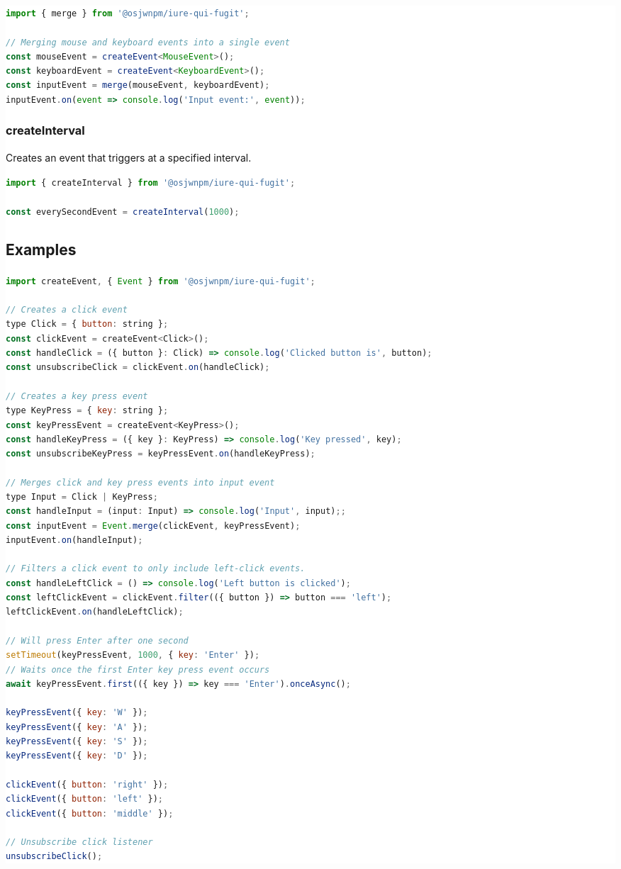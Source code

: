 
```ts
import { merge } from '@osjwnpm/iure-qui-fugit';

// Merging mouse and keyboard events into a single event
const mouseEvent = createEvent<MouseEvent>();
const keyboardEvent = createEvent<KeyboardEvent>();
const inputEvent = merge(mouseEvent, keyboardEvent);
inputEvent.on(event => console.log('Input event:', event));
```

### createInterval

Creates an event that triggers at a specified interval.

```ts
import { createInterval } from '@osjwnpm/iure-qui-fugit';

const everySecondEvent = createInterval(1000);
```

## Examples

```js
import createEvent, { Event } from '@osjwnpm/iure-qui-fugit';

// Creates a click event
type Click = { button: string };
const clickEvent = createEvent<Click>();
const handleClick = ({ button }: Click) => console.log('Clicked button is', button);
const unsubscribeClick = clickEvent.on(handleClick);

// Creates a key press event
type KeyPress = { key: string };
const keyPressEvent = createEvent<KeyPress>();
const handleKeyPress = ({ key }: KeyPress) => console.log('Key pressed', key);
const unsubscribeKeyPress = keyPressEvent.on(handleKeyPress);

// Merges click and key press events into input event
type Input = Click | KeyPress;
const handleInput = (input: Input) => console.log('Input', input);;
const inputEvent = Event.merge(clickEvent, keyPressEvent);
inputEvent.on(handleInput);

// Filters a click event to only include left-click events.
const handleLeftClick = () => console.log('Left button is clicked');
const leftClickEvent = clickEvent.filter(({ button }) => button === 'left');
leftClickEvent.on(handleLeftClick);

// Will press Enter after one second
setTimeout(keyPressEvent, 1000, { key: 'Enter' });
// Waits once the first Enter key press event occurs
await keyPressEvent.first(({ key }) => key === 'Enter').onceAsync();

keyPressEvent({ key: 'W' });
keyPressEvent({ key: 'A' });
keyPressEvent({ key: 'S' });
keyPressEvent({ key: 'D' });

clickEvent({ button: 'right' });
clickEvent({ button: 'left' });
clickEvent({ button: 'middle' });

// Unsubscribe click listener
unsubscribeClick();
```
